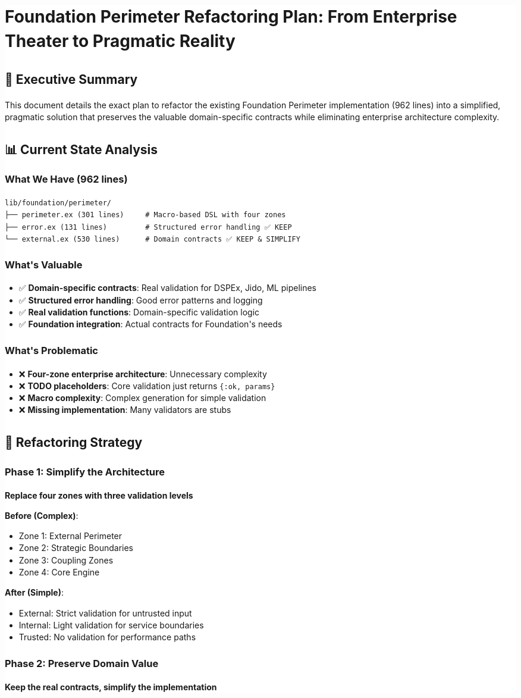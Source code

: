 # Foundation Perimeter Refactoring Plan: From Enterprise Theater to Pragmatic Reality

## 🎯 **Executive Summary**

This document details the exact plan to refactor the existing Foundation Perimeter implementation (962 lines) into a simplified, pragmatic solution that preserves the valuable domain-specific contracts while eliminating enterprise architecture complexity.

## 📊 **Current State Analysis**

### **What We Have (962 lines)**
```
lib/foundation/perimeter/
├── perimeter.ex (301 lines)     # Macro-based DSL with four zones
├── error.ex (131 lines)         # Structured error handling ✅ KEEP
└── external.ex (530 lines)      # Domain contracts ✅ KEEP & SIMPLIFY
```

### **What's Valuable**
- ✅ **Domain-specific contracts**: Real validation for DSPEx, Jido, ML pipelines
- ✅ **Structured error handling**: Good error patterns and logging
- ✅ **Real validation functions**: Domain-specific validation logic
- ✅ **Foundation integration**: Actual contracts for Foundation's needs

### **What's Problematic**
- ❌ **Four-zone enterprise architecture**: Unnecessary complexity
- ❌ **TODO placeholders**: Core validation just returns `{:ok, params}`
- ❌ **Macro complexity**: Complex generation for simple validation
- ❌ **Missing implementation**: Many validators are stubs

## 🚀 **Refactoring Strategy**

### **Phase 1: Simplify the Architecture**
**Replace four zones with three validation levels**

**Before (Complex)**:
- Zone 1: External Perimeter
- Zone 2: Strategic Boundaries  
- Zone 3: Coupling Zones
- Zone 4: Core Engine

**After (Simple)**:
- External: Strict validation for untrusted input
- Internal: Light validation for service boundaries
- Trusted: No validation for performance paths

### **Phase 2: Preserve Domain Value**
**Keep the real contracts, simplify the implementation**
